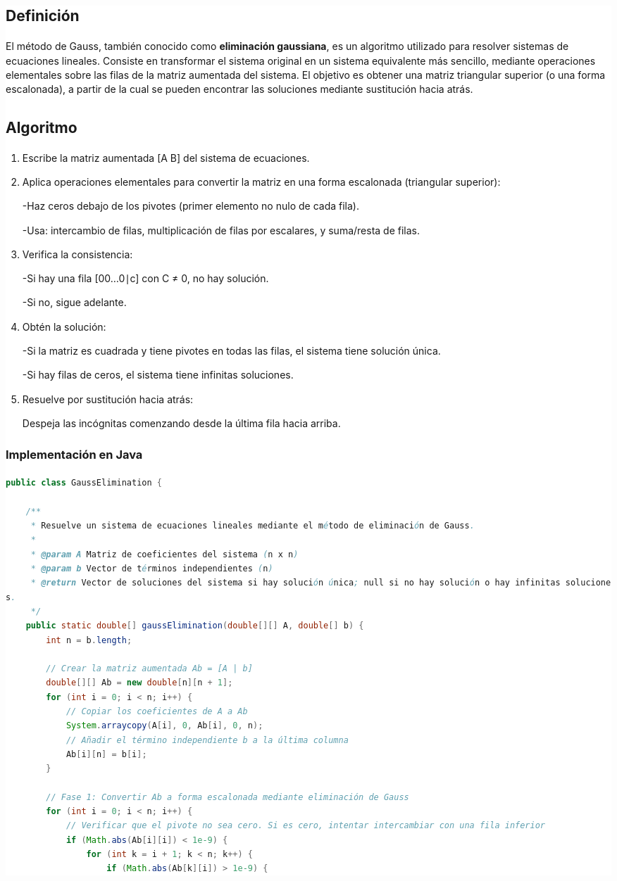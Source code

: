 ## Definición
El método de Gauss, también conocido como **eliminación gaussiana**, es un algoritmo utilizado para resolver
sistemas de ecuaciones lineales. Consiste en transformar el sistema original en un sistema equivalente más sencillo,
mediante operaciones elementales sobre las filas de la matriz aumentada del sistema. El objetivo es obtener una matriz
triangular superior (o una forma escalonada), a partir de la cual se pueden encontrar las soluciones mediante sustitución hacia atrás.

## Algoritmo 
1. Escribe la matriz aumentada [A B] del sistema de ecuaciones.
   
2. Aplica operaciones elementales para convertir la matriz en una forma escalonada (triangular superior):
   
   -Haz ceros debajo de los pivotes (primer elemento no nulo de cada fila).

   -Usa: intercambio de filas, multiplicación de filas por escalares, y suma/resta de filas.

3. Verifica la consistencia:
   
   -Si hay una fila [00…0∣c] con C ≠  0, no hay solución.
   
   -Si no, sigue adelante.
   
4. Obtén la solución:
   
   -Si la matriz es cuadrada y tiene pivotes en todas las filas, el sistema tiene solución única.
   
   -Si hay filas de ceros, el sistema tiene infinitas soluciones.
   
5. Resuelve por sustitución hacia atrás:
   
   Despeja las incógnitas comenzando desde la última fila hacia arriba.

### Implementación en Java
```java
public class GaussElimination {

    /**
     * Resuelve un sistema de ecuaciones lineales mediante el método de eliminación de Gauss.
     *
     * @param A Matriz de coeficientes del sistema (n x n)
     * @param b Vector de términos independientes (n)
     * @return Vector de soluciones del sistema si hay solución única; null si no hay solución o hay infinitas soluciones.
     */
    public static double[] gaussElimination(double[][] A, double[] b) {
        int n = b.length;

        // Crear la matriz aumentada Ab = [A | b]
        double[][] Ab = new double[n][n + 1];
        for (int i = 0; i < n; i++) {
            // Copiar los coeficientes de A a Ab
            System.arraycopy(A[i], 0, Ab[i], 0, n);
            // Añadir el término independiente b a la última columna
            Ab[i][n] = b[i];
        }

        // Fase 1: Convertir Ab a forma escalonada mediante eliminación de Gauss
        for (int i = 0; i < n; i++) {
            // Verificar que el pivote no sea cero. Si es cero, intentar intercambiar con una fila inferior
            if (Math.abs(Ab[i][i]) < 1e-9) {
                for (int k = i + 1; k < n; k++) {
                    if (Math.abs(Ab[k][i]) > 1e-9) {
```